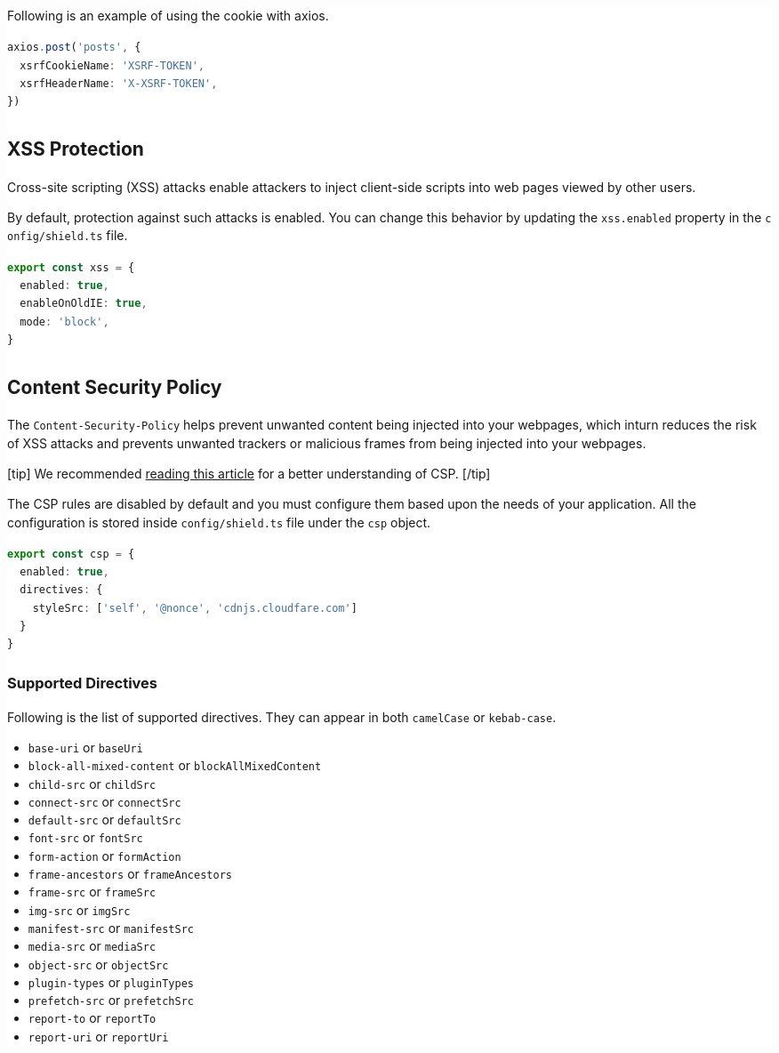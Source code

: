 Following is an example of using the cookie with axios.

```ts
axios.post('posts', {
  xsrfCookieName: 'XSRF-TOKEN',
  xsrfHeaderName: 'X-XSRF-TOKEN',
})
```

## XSS Protection
Cross-site scripting (XSS) attacks enable attackers to inject client-side scripts into web pages viewed by other users. 

By default, protection against such attacks is enabled. You can change this behavior by updating the `xss.enabled` property in the `config/shield.ts` file.

```ts
export const xss = {
  enabled: true,
  enableOnOldIE: true,
  mode: 'block',
}
```

## Content Security Policy
The `Content-Security-Policy` helps prevent unwanted content being injected into your webpages, which inturn reduces the risk of XSS attacks and prevents unwanted trackers or malicious frames from being injected into your webpages.

[tip]
We recommended [reading this article](https://www.html5rocks.com/en/tutorials/security/content-security-policy/) for a better understanding of CSP.
[/tip]

The CSP rules are disabled by default and you must configure them based upon the needs of your application. All the configuration is stored inside `config/shield.ts` file under the `csp` object.

```ts
export const csp = {
  enabled: true,
  directives: {
    styleSrc: ['self', '@nonce', 'cdnjs.cloudfare.com']
  }
}
```

### Supported Directives
Following is the list of supported directives. They can appear in both `camelCase` or `kebab-case`.

- `base-uri` or `baseUri`
- `block-all-mixed-content` or `blockAllMixedContent`
- `child-src` or `childSrc`
- `connect-src` or `connectSrc`
- `default-src` or `defaultSrc`
- `font-src` or `fontSrc`
- `form-action` or `formAction`
- `frame-ancestors` or `frameAncestors`
- `frame-src` or `frameSrc`
- `img-src` or `imgSrc`
- `manifest-src` or `manifestSrc`
- `media-src` or `mediaSrc`
- `object-src` or `objectSrc`
- `plugin-types` or `pluginTypes`
- `prefetch-src` or `prefetchSrc`
- `report-to` or `reportTo`
- `report-uri` or `reportUri`
